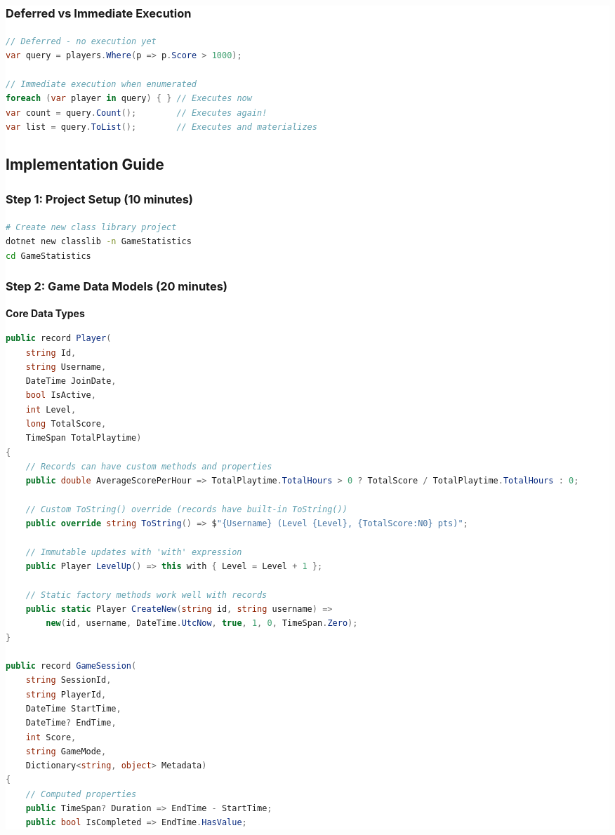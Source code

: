 ### Deferred vs Immediate Execution

```csharp
// Deferred - no execution yet
var query = players.Where(p => p.Score > 1000);

// Immediate execution when enumerated
foreach (var player in query) { } // Executes now
var count = query.Count();        // Executes again!
var list = query.ToList();        // Executes and materializes
```

## Implementation Guide

### Step 1: Project Setup (10 minutes)

```bash
# Create new class library project
dotnet new classlib -n GameStatistics
cd GameStatistics
```

### Step 2: Game Data Models (20 minutes)

**Core Data Types**

```csharp
public record Player(
    string Id,
    string Username,
    DateTime JoinDate,
    bool IsActive,
    int Level,
    long TotalScore,
    TimeSpan TotalPlaytime)
{
    // Records can have custom methods and properties
    public double AverageScorePerHour => TotalPlaytime.TotalHours > 0 ? TotalScore / TotalPlaytime.TotalHours : 0;

    // Custom ToString() override (records have built-in ToString())
    public override string ToString() => $"{Username} (Level {Level}, {TotalScore:N0} pts)";

    // Immutable updates with 'with' expression
    public Player LevelUp() => this with { Level = Level + 1 };

    // Static factory methods work well with records
    public static Player CreateNew(string id, string username) =>
        new(id, username, DateTime.UtcNow, true, 1, 0, TimeSpan.Zero);
}

public record GameSession(
    string SessionId,
    string PlayerId,
    DateTime StartTime,
    DateTime? EndTime,
    int Score,
    string GameMode,
    Dictionary<string, object> Metadata)
{
    // Computed properties
    public TimeSpan? Duration => EndTime - StartTime;
    public bool IsCompleted => EndTime.HasValue;

```